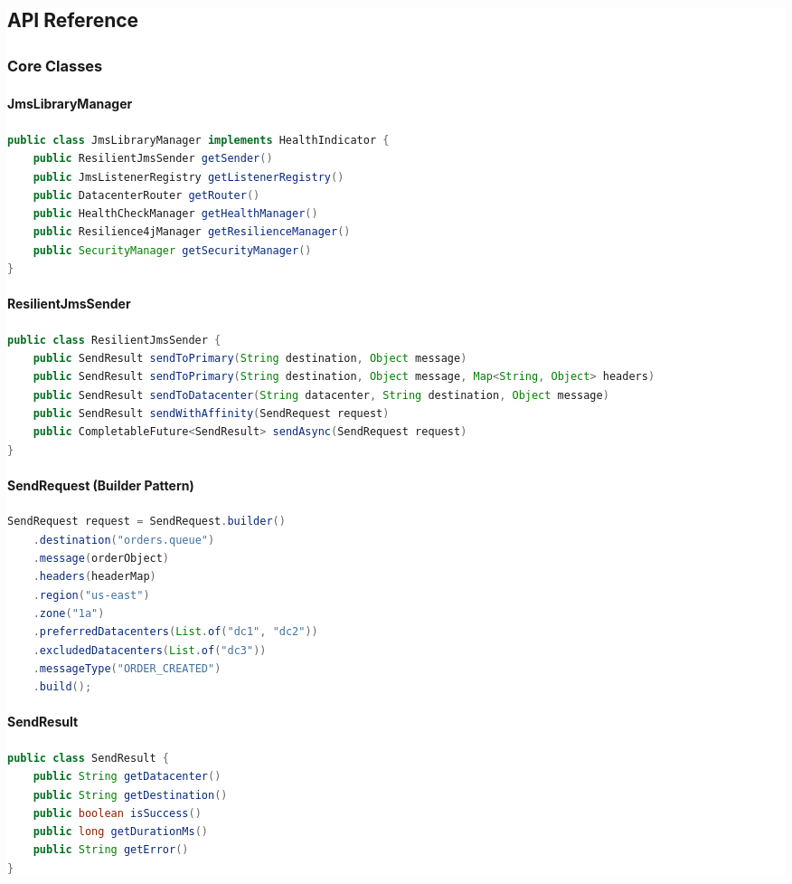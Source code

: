 ## API Reference

### Core Classes

#### JmsLibraryManager
```java
public class JmsLibraryManager implements HealthIndicator {
    public ResilientJmsSender getSender()
    public JmsListenerRegistry getListenerRegistry()
    public DatacenterRouter getRouter()
    public HealthCheckManager getHealthManager()
    public Resilience4jManager getResilienceManager()
    public SecurityManager getSecurityManager()
}
```

#### ResilientJmsSender
```java
public class ResilientJmsSender {
    public SendResult sendToPrimary(String destination, Object message)
    public SendResult sendToPrimary(String destination, Object message, Map<String, Object> headers)
    public SendResult sendToDatacenter(String datacenter, String destination, Object message)
    public SendResult sendWithAffinity(SendRequest request)
    public CompletableFuture<SendResult> sendAsync(SendRequest request)
}
```

#### SendRequest (Builder Pattern)
```java
SendRequest request = SendRequest.builder()
    .destination("orders.queue")
    .message(orderObject)
    .headers(headerMap)
    .region("us-east")
    .zone("1a")
    .preferredDatacenters(List.of("dc1", "dc2"))
    .excludedDatacenters(List.of("dc3"))
    .messageType("ORDER_CREATED")
    .build();
```

#### SendResult
```java
public class SendResult {
    public String getDatacenter()
    public String getDestination()
    public boolean isSuccess()
    public long getDurationMs()
    public String getError()
}
```
